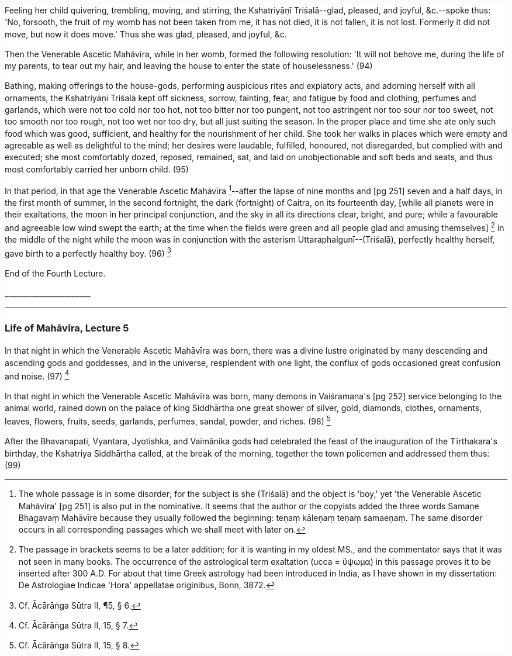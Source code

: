 Feeling her child quivering, trembling, moving, and stirring, the Kshatriyāṇī Triśalā--glad, pleased, and joyful, &c.--spoke thus: 'No, forsooth, the fruit of my womb has not been taken from me, it has not died, it is not fallen, it is not lost. Formerly it did not move, but now it does move.' Thus she was glad, pleased, and joyful, &c.

Then the Venerable Ascetic Mahāvīra, while in her womb, formed the following resolution: 'It will not behove me, during the life of my parents, to tear out my hair, and leaving the house to enter the state of houselessness.' (94)

Bathing, making offerings to the house-gods, performing auspicious rites and expiatory acts, and adorning herself with all ornaments, the Kshatriyāṇī Triśalā kept off sickness, sorrow, fainting, fear, and fatigue by food and clothing, perfumes and garlands, which were not too cold nor too hot, not too bitter nor too pungent, not too astringent nor too sour nor too sweet, not too smooth nor too rough, not too wet nor too dry, but all just suiting the season. In the proper place and time she ate only such food which was good, sufficient, and healthy for the nourishment of her child. She took her walks in places which were empty and agreeable as well as delightful to the mind; her desires were laudable, fulfilled, honoured, not disregarded, but complied with and executed; she most comfortably dozed, reposed, remained, sat, and laid on unobjectionable and soft beds and seats, and thus most comfortably carried her unborn child. (95)

In that period, in that age the Venerable Ascetic Mahāvīra [^588]--after the lapse of nine months and [pg 251] seven and a half days, in the first month of summer, in the second fortnight, the dark (fortnight) of Caitra, on its fourteenth day, \[while all planets were in their exaltations, the moon in her principal conjunction, and the sky in all its directions clear, bright, and pure; while a favourable and agreeable low wind swept the earth; at the time when the fields were green and all people glad and amusing themselves\] [^589] in the middle of the night while the moon was in conjunction with the asterism Uttaraphalgunī--(Triśalā), perfectly healthy herself, gave birth to a perfectly healthy boy. (96) [^590]

End of the Fourth Lecture.

\_\_\_\_\_\_\_\_\_\_\_\_\_\_\_\_\_\_\_\_\_\_\_

[^579]: Vaḍiṃsaya (avataṃsaka) is here rendered by śekhara.

[^580]: Pentapetes Phoenicea.

[^581]: Jāla, windows formed by flat stones which are perforated so as to produce a network of more or less intricate design.

[^582]: Gośīrsha is a superior kind of sandal.

[^583]: Balikarman.

[^584]: Pāyacchitta = prāyaścitta. The commentators explain it by pādachupta, touching their feet in order to avoid the wicked eye.

[^585]: Or a life annuity.

[^586]: Jaṃbhaya = Jṛmbhaka; what they are is not said in the commentaries.

[^587]: I.e. 'the increasing one' not as we should expect, and Stevenson translated, the Increaser.

[^588]: The whole passage is in some disorder; for the subject is she (Triśalā) and the object is 'boy,' yet 'the Venerable Ascetic Mahāvīra' [pg 251] is also put in the nominative. It seems that the author or the copyists added the three words Samaṇe Bhagavaṃ Mahāvīre because they usually followed the beginning: teṇaṃ kāleṇaṃ teṇaṃ samaeṇaṃ. The same disorder occurs in all corresponding passages which we shall meet with later on.

[^589]: The passage in brackets seems to be a later addition; for it is wanting in my oldest MS., and the commentator says that it was not seen in many books. The occurrence of the astrological term exaltation (ucca = ὕψωμα) in this passage proves it to be inserted after 300 A.D. For about that time Greek astrology had been introduced in India, as I have shown in my dissertation: De Astrologiae Indicae 'Hora' appellatae originibus, Bonn, 3872.

[^590]: Cf. Ācārāṅga Sūtra II, ¶5, § 6.

* * *

### Life of Mahāvīra, Lecture 5

In that night in which the Venerable Ascetic Mahāvīra was born, there was a divine lustre originated by many descending and ascending gods and goddesses, and in the universe, resplendent with one light, the conflux of gods occasioned great confusion and noise. (97) [^591]

In that night in which the Venerable Ascetic Mahāvīra was born, many demons in Vaiśramaṇa's [pg 252] service belonging to the animal world, rained down on the palace of king Siddhārtha one great shower of silver, gold, diamonds, clothes, ornaments, leaves, flowers, fruits, seeds, garlands, perfumes, sandal, powder, and riches. (98) [^592]

After the Bhavanapati, Vyantara, Jyotishka, and Vaimānika gods had celebrated the feast of the inauguration of the Tīrthakara's birthday, the Kshatriya Siddhārtha called, at the break of the morning, together the town policemen and addressed them thus: (99)


[^519]: Cf. Ācārāṅga Sūtra II, 15, § 1.
[^520]: Vācanā. These vācanās are the parts into which the Kalpa Sūtra is generally divided by some commentators. I have adopted the distribution of Samayasundara.
[^521]: A koṭi of koṭis or 100,000,000,000,000.
[^522]: Cf. Ācārāṅga Sūtra II, 15, § 2.
[^523]: Cf. Ācārāṅga Sūtra II, 15, § 3.
[^524]: Add in the text asaṃbhaṃtāe after avilaṃbiyāe.
[^525]: That is, having reached his eighth year.
[^526]: Purāṇa.
[^527]: Dictionary.
[^528]: According to the commentators, works which treat of the aidamparya of the Vedas.
[^529]: The Sāṅkhya philosophy of Kapila, according to the commentary; hut see Max Müller, What can India teach us? p. 362.
[^530]: These are the six Aṅgas which in the same order occur in the well-known versus memorialis. Indeed, that verse is nearly identical with the passage in our text.
[^531]: I.e. of that part of it which lies to the south of mount Meru.
[^532]: According to the commentators, wearing clothes resembling the dustless sky.
[^533]: Kaḍaga, tuḍiya, keūra. Kaṭaka is the well-known kaṅkaṇa, truṭika is explained by bāhurakshikā, keyūra by aṅgaḍa. The last two are bracelets worn on the upper arm.
[^534]: Names of precious stones.
[^535]: The text has literally, the best lotus among men.
[^536]: These words are variously and always somewhat fancifully interpreted. One explanation is ascribed to the Aupanishadikas, whom I do not remember to have found noticed anywhere else in Gaina books.
[^537]: According to the commentary all the epithets from 'the enlightened one' down to 'who has reached' are intended by this &c.
[^538]: This name is rendered Hariṇaigamaishin in Sanskrit. He is represented in pictures as a man with the head of an antelope (hariṇa). This is apparently the effect of a wrong etymology, interesting as the fact itself is.
[^539]: The contents of §§ 14-28 are contained in Ācārāṅga Sūtra II, 15, § 4.
[^540]: In some MSS. the last part of this paragraph is placed at the end of the next one.
[^541]: The text repeats the corresponding passage of § 21.
[^542]: Different kinds of the resin of Boswellia.
[^543]: Name of a tree.
[^544]: Another reading noticed in the commentary has tala, upper-side of the tongue, instead of tālu, palate.
[^545]: Literally, elevated and fat.
[^546]: An ornament according to the commentary.
[^547]: This word, corresponding to the Greek δηνάριον, proves the late composition of this part of the Kalpa Sūtra.
[^548]: I cannot accurately construe this passage; my translation is therefore rather free, but, I believe, comes near the meaning of the original.
[^549]: Michelia Champaka.
[^550]: Jonesia Asoka.
[^551]: Mesua Roxburghii.
[^552]: Rottlera Tinctoria.
[^553]: Panicum Italicum.
[^554]: Acacia Sirisa.
[^555]: A species of jasmine.
[^556]: Jasminum Zambac.
[^557]: Jasminum Grandiflorum.
[^558]: Jasminum Auriculatum.
[^559]: Alangium Hexapetalum.
[^560]: Not specialised in our dictionaries.
[^561]: Artemisia Indica.
[^562]: The many-flowered Nykanthes or Jasminum Zambac.
[^563]: Mimusops Elengi.
[^564]: Clerodendum Phlomoides or Symplocos Racemosa.
[^565]: Gaertnera Racemosa.
[^566]: Bignonia Suaveolens.
[^567]: Fragrant Oleander.
[^568]: Diospyros Glutinos or Dalbergia Ougeinense.
[^569]: Shaṭpada, madhukarī, bhramara. The shaṭpada are literally six-footed bees, as Stevenson correctly translated, but he strangely reckons them among the preternatural animals, like the four-tusked elephants, dear to the imagination of the Jains!
[^570]: The commentators understand this passage (Rohiṇīmaṇahiyayavallabhaṃ) differently by explaining hiyaya by hitada, the lover of Rohiṇī who did her mind good.
[^571]: According to Stevenson: the red side of the retti seed.
[^572]: Or if we adopt a various reading, mentioned in the commentary, payaḍiya, we must translate: whose luminous glory was set forth by his thousand rays.
[^573]: The original has rayaya, silver, but as the commentary remarks, this would be in conflict with the epithet which we have put next, but which, in the original, is separated from it by many lines. Unless the author has blundered, which from his vague style seems far from impossible, the word must here have a more indefinite meaning than it usually has.
[^574]: This passage may also be translated: standing on a lotus filled with pollen, of excellent workmanship.
[^575]: Specialised in the text as kamula, kuvalaya, utpala, tāmarasa, and puṇḍarīka.
[^576]: According to the commentary; the textus receptus is, many water-drops.
[^577]: The original has timiṅgila-niruddha-tilitilika.
[^578]: Saṃsakta, which I do not find mentioned elsewhere, is explained, 'a kind of beast of prey;' I think that saṃsakta may be an adjective specifying the following word, and mean 'fighting' elephants.
[^591]: Cf. Ācārāṅga Sūtra II, 15, § 7.
[^592]: Cf. Ācārāṅga Sūtra II, 15, § 8.
[^593]: According to the commentary this may also be translated: smeared (with cowdung) and whitewashed.
[^594]: Dardara is sandal brought from Dardara. All who have travelled in India will have noticed on walls the impressions of the hand mentioned in the text.
[^595]: Lasakā bhāṇḍa.
[^596]: Ārakshakās talārā, ākhyāyakā vā. The translation is conjectural.
[^597]: Tālācaras are those who by clapping the hands beat the time during a performance of music.
[^598]: The text has down to 'with his whole seraglio.' But as no such words occur in the passage in question, they seem to point to the description in § 115, which contains the latter part of this passage.
[^599]: Murajas, Mṛdaṅgas, Dundubhis are different kinds of drums.
[^600]: Samaga-jamaga-turiya.
[^601]: This is the translation of a varia lectio. The adopted text has: while courtezans and excellent actors performed.
[^602]: Cf. Ācārāṅga Sūtra II, 15, § 11.
[^603]: This is an addition of the commentator.
[^604]: Cf. Ācārāṅga Sūtra II, 15, § 1 2.
[^605]: See Ācārāṅga Sūtra II, 15, § 15.
[^606]: Guru-mahattara is the original of the last words, which I have translated according to the explanation of the commentary.
[^607]: Ābhogika. It is inferior to the Avadhi knowledge. In a quotation it is said that (the knowledge) of the Nairayikas, Devas, and Tīrthakaras does not reach the Avadhi; it is total with them, but with others only partial.
[^608]: Nishkramaṇa = pravrajyā.
[^609]: Cf. Ācārāṅga Sūtra II, 15, § 17.
[^610]: Yāma or time of three hours.
[^611]: Samaṇugammamāṇa-magge. The commentator divides samanugammamāṇam agge, and explains the passage thus: him who was followed by, &c., and surrounded by, &c, (agre parivṛtam) they praised and hymned, and the authorities spoke thus to him.
[^612]: Literally, by thousands of circles of eyes, &c. &c.
[^613]: I.e. taking only one meal in three days. He fasted therefore two continuous days and the first part of the third.
[^614]: Cf. Ācārāṅga Sūtra II, 15, § 22.
[^615]: Cf. Ācārāṅga Sūtra II, 15, § 23.
[^616]: Circumspect is samita, guarding gupta; the former relates to execution of good acts, the latter to the abstinence from bad ones.
[^617]: This is the triad man as mind, vāc speech, kāya body.
[^618]: Āsrava.
[^619]: Each of these birds has one body, two necks, and three legs.
[^620]: The last three similes cannot be translated accurately, as they contain puns which must be lost in the translation. The moon is somalese, of soft light, but Mahāvīra has pure thoughts (leśyā, manaso bahirvikāra); the sun is dittateo of splendent light, Mahāvīra of splendent vigour; gold is jāyarūva, a synonym of kaṇaga gold, Mahāvīra always retains his own nature. It is worthy of remark that only two regular puns (for the second is but a common metaphor) occur in a passage in which a later writer would have strained his genius to the utmost to turn every simile into a pun. The difference of style is best seen on comparing this passage with e. g. the description of the nun Sarasvatī and of autumn in the Kālakācārya Kathānaka; see my edition, Zeitschrift der Deutschen Morgenl. Gesellschaft, XXXIV, pp. 260, 263.
[^621]: Ghare vā, omitted in my edition.
[^622]: Different names of divisions of time; a Stoka contains seven respirations, a Kshaṇa many (bahutara) respirations (according to another commentary a Kshaṇa contains six Nāḍikās, it is the sixth part of a Ghaṭī), a Lava contains seven Stokas, and a Muhūrta seventy Lavas. This system of dividing time differs from all other known; compare Colebrooke, Misc. Essays, II[^2], pp. 540, 542. Wilson, Vishṇu Purāṇa, I[^2], p. 47, note 2.--Expunge pakkhevā in my edition.
[^623]: The same passage occurs in the Aupapātika Sūtra (ed. Leumann, § 87), but without an indication that it is not complete.
[^624]: Or Sāmāka.
[^625]: Cf. Ācārāṅga Sūtra II, 15, § 25.
[^626]: Cf. Ācārāṅga Sūtra II, 15, § 26.
[^627]: According to the commentary it was formerly called Vardhamāna, but it has since been called Asthikagrāma, because a Yaksha Śūlapāṇī had there collected an enormous heap of bones of the people whom he had killed. On that heap of bones the inhabitants had built a temple.
[^628]: Bāhirikā?
[^629]: A place in Vajrabhūmi according to the commentaries.
[^630]: Majjhimā Pāpā, the middle town Pāpā.
[^631]: The yuga or lustrum contains five years; the third and fifth years are leap years, called abhivardhita, the rest are common years of 354 days and are called candra. The day has 1262 bhāgas.
[^632]: Some MSS. and the commentary have aggivesa.
[^633]: Or Supta.
[^634]: Indrabhūti was on a mission to convert somebody when Mahāvīra died. Being aware that love had no place in one who is free from passion, he suppressed his friendship for his teacher and [pg 266] became a Kevalin; he died twelve years after, having lived fifty years as a monk, and altogether ninety-two years.
[^635]: They were tributary to Ceṭaka, king of Vaiśālī and maternal uncle of Mahāvīra. Instead of Licchavi, which form is used by the Buddhists, the Jainas have Lecchakī as the Sanskrit form of the Prākrit Lecchaī, which may be either.
[^636]: Pārābhoyaṃ or vārābhoyaṃ. The meaning of this word is not clear, and the commentator also did not know anything certain about it. He therefore tries three different etymological explanations, which are all equally fanciful. I have adopted one which makes vārābhoya to stand for Sanskrit dvārābhoga, which is explained prādīpa, lamp; for this best suits the meaning of the whole passage. The Jainas celebrate the Nirvāṇa of Mahāvīra with an illumination on the night of new moon in the month Kārttika.
[^637]: It is not clear what is intended by this Graha, the thirtieth in the list of Grahas. Stevenson supposes it to have been a comet appearing at that time. There was a comet at the time of the battle of Salamis, as Pliny tells us, Hist. Nat. II, 25, which would answer pretty well as regards chronology. But it had the form of a horn and not that of a heap of ashes. We must therefore dismiss the idea of identifying it with the Graha in question, and confess that we are at a loss to clear up the mystery of this Graha.
[^638]: The original has: ukkosiyā samaṇasaṃpayā; ukkosiya is translated utkṛshṭa; in the sequel I abridge the similar passages which are all constructed on the same model as § 134. It is to be noticed that these numbers though exaggerated are nevertheless rather moderate. Compare the note to the List of the Sthaviras, § 1.
[^639]: Sambhinna. According to the commentary this word has been explained in two opposite ways. Siddhasena Divākara makes it out to denote that knowledge and intuition functionate at the same time, while Jinabhadragaṇi in the Siddhāntahṛdaya says that in our case knowledge and intuition do functionate alternately.
[^640]: This is that knowledge which is called manaḥparyāya or the knowledge which divines the thoughts of all people.
[^641]: Station (gati) is explained devagati, state of the gods, existence (sthiti), devasthiti, devāyūrūpa, existence of the gods, having the length of life of the gods.
[^642]: The meaning of this rather dark passage is according to the commentary that after three generations of disciples (Vīra, Sudharman, Jambūsvāmin) nobody reached Nirvāṇa; and after the fourth year of Mahāvīra's Kevaliship nobody entered the path which ends in final liberation, so that all persons who before that moment had not advanced in the way to final liberation, will not reach that state though they may obtain the Kevalam by their austerities and exemplary conduct.
[^643]: This is the Uttarādhyayana Sūtra.
[^644]: To what facts the two dates in this paragraph relate, is not certain. The commentators confess that there was no fixed tradition, and bring forward the following four facts, which are applied at will to either date:
[^645]: Purisādāṇīya, explained: who is to be chosen among men because of his preferable karman.
[^646]: This is the tenth world of the gods.
[^647]: As regards the construction of this passage compare § 96, note 1.
[^648]: This name was given him because before his birth his mother, lying on her couch, saw in the dark a black serpent crawling about. This is the account given by the commentator, who forgets to tell us how it comes to bear on the name Pārśva.
[^649]: C. has Visiṭṭha, i.e. Viśishṭa.
[^650]: Āriyadinna in the original.
[^651]: See § 147.
[^652]: The Prākrit form is Soriyapura, which would correspond to Sanskrit Śaurikapura. It is, of course, Kṛshṇa's town.
[^653]: His mother saw in a dream a nemi, the outer rim of a wheel, which consisted of rishṭa stones flying up to the sky. Hence the name Arishṭanemi.
[^654]: Vaṭa in some MSS.; it is the Banyan tree.
[^655]: Ujjinta in the original.
[^656]: Read chattīsaṃ in the printed text.